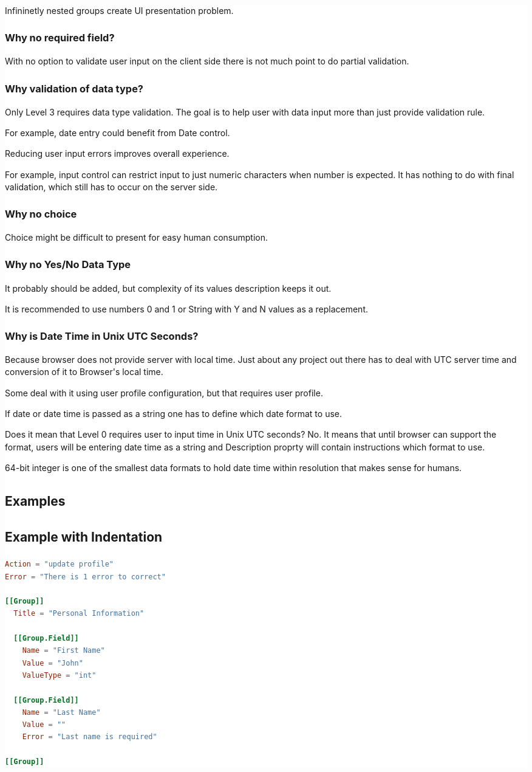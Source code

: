 Infininetly nested groups create UI presentation problem.

### Why no required field?

With no option to validate user input on the client side there is not much point to do partial validation.

### Why validation of data type?

Only Level 3 requires data type validation.  The goal is to help user with data input more than just provide validation rule.

For example, date entry could benefit from Date control.

Reducing user input errors improves overall experience.  

For example, input control can restrict input to just numeric characters when number is expected.  It has nothing to do with final validation, which still has to occur on the server side.

### Why no choice

Choice might be difficult to present for easy human consumption.

### Why no Yes/No Data Type

It probably should be added, but complexity of its values description keeps it out.

It is recommended to use numbers 0 and 1 or String with Y and N values as a replacement.

### Why is Date Time in Unix UTC Seconds?

Because browser does not provide server with local time.  Just about any project out there has to deal with UTC server time and conversion of it to Browser's local time.  

Some deal with it using user profile configuration, but that requires user profile.

If date or date time is passed as a string one has to define which date format to use.

Does it mean that Level 0 requires user to input time in Unix UTC seconds?  No.  It means that until browser can support the format, users will be entering date time as a string and Description proprty will contain instructions which format to use.

64-bit integer is one of the smallest data formats to hold date time within resolution that makes sense for humans.

## Examples

## Example with Indentation

```toml gmiform
Action = "update profile"
Error = "There is 1 error to correct"

[[Group]]
  Title = "Personal Information"

  [[Group.Field]]
    Name = "First Name"
    Value = "John"
    ValueType = "int"

  [[Group.Field]]
    Name = "Last Name"
    Value = ""
    Error = "Last name is required"

[[Group]]
```